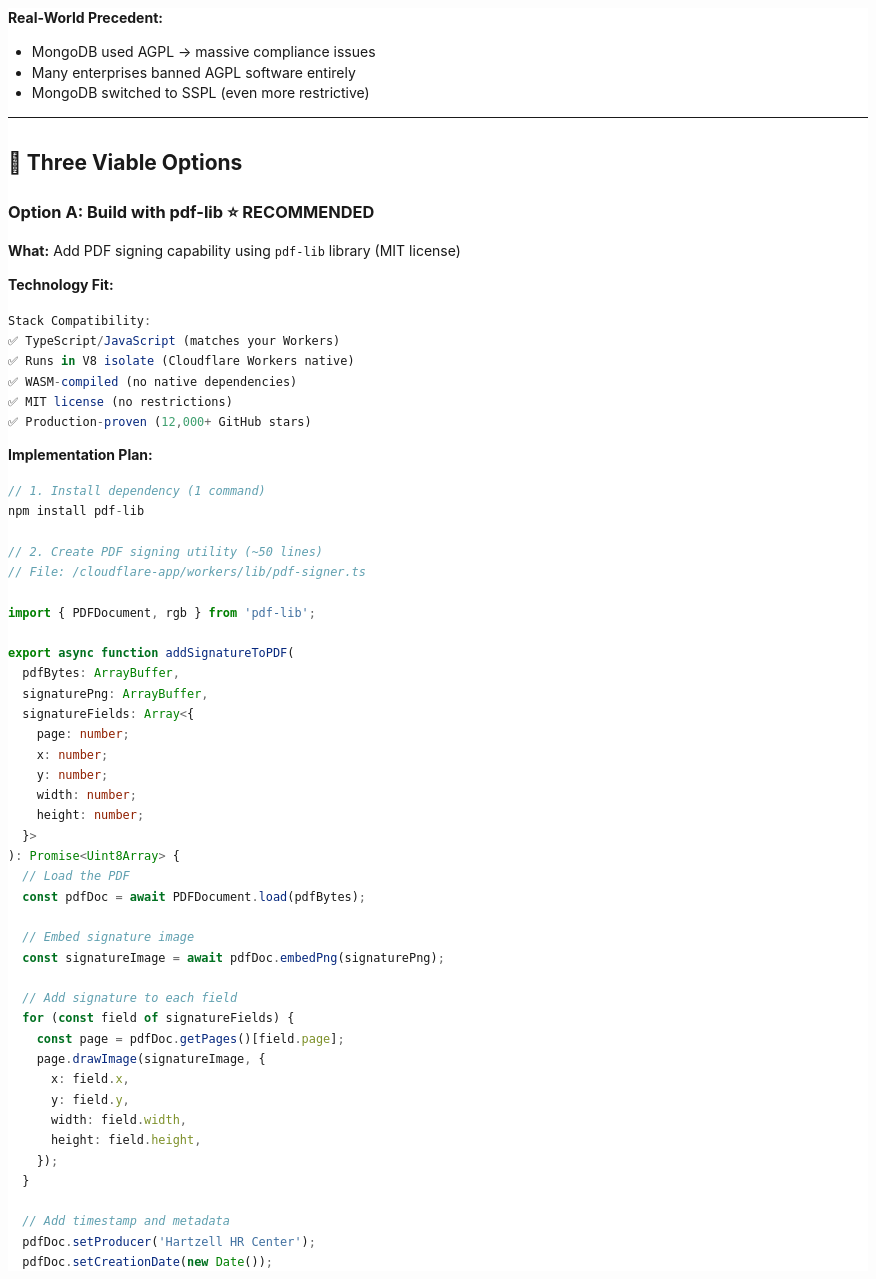 **Real-World Precedent:**
- MongoDB used AGPL → massive compliance issues
- Many enterprises banned AGPL software entirely
- MongoDB switched to SSPL (even more restrictive)

---

## 🎯 Three Viable Options

### **Option A: Build with pdf-lib** ⭐ RECOMMENDED

**What:** Add PDF signing capability using `pdf-lib` library (MIT license)

**Technology Fit:**
```typescript
Stack Compatibility:
✅ TypeScript/JavaScript (matches your Workers)
✅ Runs in V8 isolate (Cloudflare Workers native)
✅ WASM-compiled (no native dependencies)
✅ MIT license (no restrictions)
✅ Production-proven (12,000+ GitHub stars)
```

**Implementation Plan:**

```typescript
// 1. Install dependency (1 command)
npm install pdf-lib

// 2. Create PDF signing utility (~50 lines)
// File: /cloudflare-app/workers/lib/pdf-signer.ts

import { PDFDocument, rgb } from 'pdf-lib';

export async function addSignatureToPDF(
  pdfBytes: ArrayBuffer,
  signaturePng: ArrayBuffer,
  signatureFields: Array<{
    page: number;
    x: number;
    y: number;
    width: number;
    height: number;
  }>
): Promise<Uint8Array> {
  // Load the PDF
  const pdfDoc = await PDFDocument.load(pdfBytes);

  // Embed signature image
  const signatureImage = await pdfDoc.embedPng(signaturePng);

  // Add signature to each field
  for (const field of signatureFields) {
    const page = pdfDoc.getPages()[field.page];
    page.drawImage(signatureImage, {
      x: field.x,
      y: field.y,
      width: field.width,
      height: field.height,
    });
  }

  // Add timestamp and metadata
  pdfDoc.setProducer('Hartzell HR Center');
  pdfDoc.setCreationDate(new Date());
```